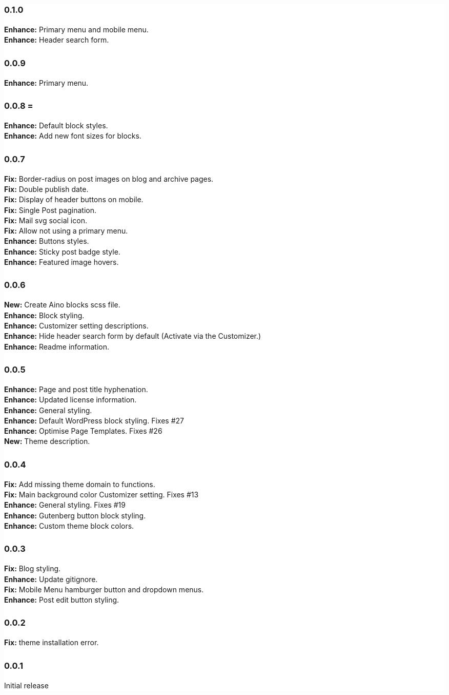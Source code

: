 ### 0.1.0  
**Enhance:** Primary menu and mobile menu.  
**Enhance:** Header search form.  

### 0.0.9  
**Enhance:** Primary menu.  

### 0.0.8 =  
**Enhance:** Default block styles.  
**Enhance:** Add new font sizes for blocks.  

### 0.0.7  
**Fix:** Border-radius on post images on blog and archive pages.  
**Fix:** Double publish date.  
**Fix:** Display of header buttons on mobile.  
**Fix:** Single Post pagination.  
**Fix:** Mail svg social icon.  
**Fix:** Allow not using a primary menu.  
**Enhance:** Buttons styles.  
**Enhance:** Sticky post badge style.  
**Enhance:** Featured image hovers.  

### 0.0.6  
**New:** Create Aino blocks scss file.  
**Enhance:** Block styling.  
**Enhance:** Customizer setting descriptions.  
**Enhance:** Hide header search form by default (Activate via the Customizer.)  
**Enhance:** Readme information.  

### 0.0.5  
**Enhance:** Page and post title hyphenation.  
**Enhance:** Updated license information.  
**Enhance:** General styling.  
**Enhance:** Default WordPress block styling. Fixes #27  
**Enhance:** Optimise Page Templates. Fixes #26  
**New:** Theme description.  

### 0.0.4  
**Fix:** Add missing theme domain to functions.  
**Fix:** Main background color Customizer setting. Fixes #13  
**Enhance:** General styling. Fixes #19  
**Enhance:** Gutenberg button block styling.  
**Enhance:** Custom theme block colors.  

### 0.0.3  
**Fix:** Blog styling.  
**Enhance:** Update gitignore.  
**Fix:** Mobile Menu hamburger button and dropdown menus.  
**Enhance:** Post edit button styling.  

### 0.0.2  
**Fix:** theme installation error.  

### 0.0.1  
Initial release  
